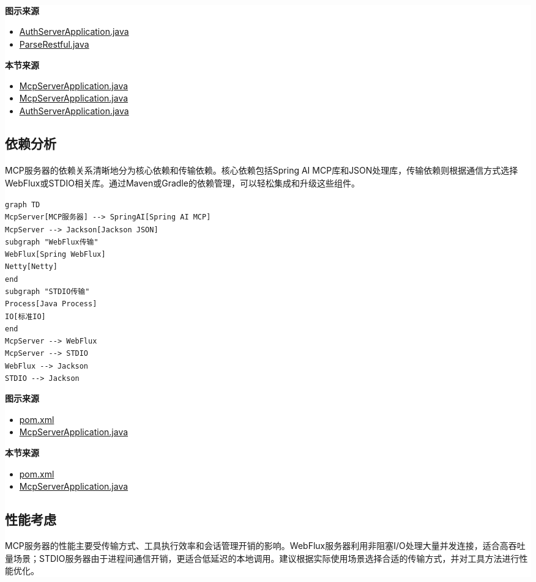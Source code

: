 **图示来源**
- [AuthServerApplication.java](file://spring-ai-alibaba-mcp-example/spring-ai-alibaba-mcp-auth-example/server/mcp-auth-server/src/main/java/com/alibaba/cloud/ai/mcp/server/AuthServerApplication.java)
- [ParseRestful.java](file://spring-ai-alibaba-mcp-example/spring-ai-alibaba-mcp-auth-example/server/mcp-auth-server/src/main/java/com/alibaba/cloud/ai/mcp/server/parse/ParseRestful.java)

**本节来源**
- [McpServerApplication.java](file://spring-ai-alibaba-mcp-example/spring-ai-alibaba-mcp-starter-example/server/mcp-webflux-server-example/src/main/java/org/springframework/ai/mcp/sample/server/McpServerApplication.java)
- [McpServerApplication.java](file://spring-ai-alibaba-mcp-example/spring-ai-alibaba-mcp-starter-example/server/mcp-stdio-server-example/src/main/java/com/alibaba/cloud/ai/mcp/sample/server/McpServerApplication.java)
- [AuthServerApplication.java](file://spring-ai-alibaba-mcp-example/spring-ai-alibaba-mcp-auth-example/server/mcp-auth-server/src/main/java/com/alibaba/cloud/ai/mcp/server/AuthServerApplication.java)

## 依赖分析
MCP服务器的依赖关系清晰地分为核心依赖和传输依赖。核心依赖包括Spring AI MCP库和JSON处理库，传输依赖则根据通信方式选择WebFlux或STDIO相关库。通过Maven或Gradle的依赖管理，可以轻松集成和升级这些组件。

```mermaid
graph TD
McpServer[MCP服务器] --> SpringAI[Spring AI MCP]
McpServer --> Jackson[Jackson JSON]
subgraph "WebFlux传输"
WebFlux[Spring WebFlux]
Netty[Netty]
end
subgraph "STDIO传输"
Process[Java Process]
IO[标准IO]
end
McpServer --> WebFlux
McpServer --> STDIO
WebFlux --> Jackson
STDIO --> Jackson
```

**图示来源**
- [pom.xml](file://spring-ai-alibaba-mcp-example/spring-ai-alibaba-mcp-auth-example/server/mcp-auth-server/pom.xml)
- [McpServerApplication.java](file://spring-ai-alibaba-mcp-example/spring-ai-alibaba-mcp-starter-example/server/mcp-webflux-server-example/src/main/java/org/springframework/ai/mcp/sample/server/McpServerApplication.java)

**本节来源**
- [pom.xml](file://spring-ai-alibaba-mcp-example/spring-ai-alibaba-mcp-auth-example/server/mcp-auth-server/pom.xml)
- [McpServerApplication.java](file://spring-ai-alibaba-mcp-example/spring-ai-alibaba-mcp-starter-example/server/mcp-webflux-server-example/src/main/java/org/springframework/ai/mcp/sample/server/McpServerApplication.java)

## 性能考虑
MCP服务器的性能主要受传输方式、工具执行效率和会话管理开销的影响。WebFlux服务器利用非阻塞I/O处理大量并发连接，适合高吞吐量场景；STDIO服务器由于进程间通信开销，更适合低延迟的本地调用。建议根据实际使用场景选择合适的传输方式，并对工具方法进行性能优化。
